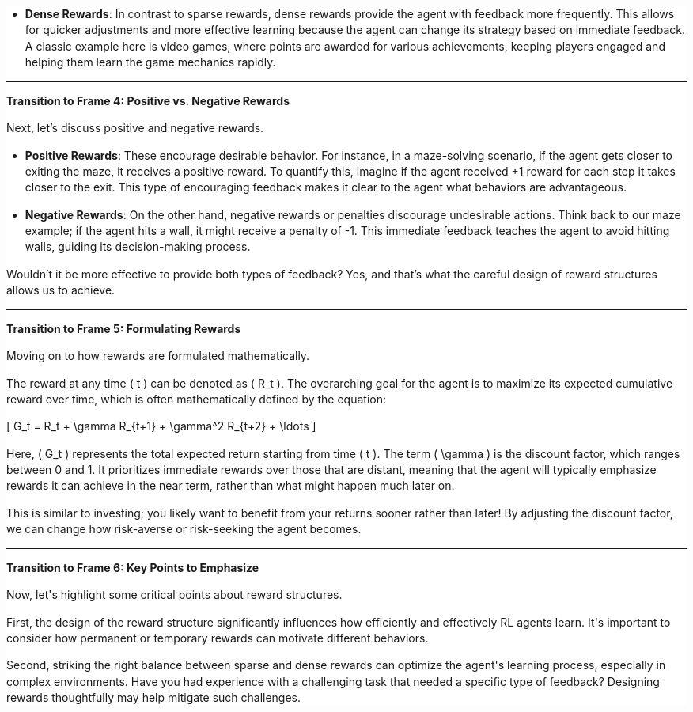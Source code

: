 - **Dense Rewards**: In contrast to sparse rewards, dense rewards provide the agent with feedback more frequently. This allows for quicker adjustments and more effective learning because the agent can change its strategy based on immediate feedback. A classic example here is video games, where points are awarded for various achievements, keeping players engaged and helping them learn the game mechanics rapidly.

---

**Transition to Frame 4: Positive vs. Negative Rewards**

Next, let’s discuss positive and negative rewards.

- **Positive Rewards**: These encourage desirable behavior. For instance, in a maze-solving scenario, if the agent gets closer to exiting the maze, it receives a positive reward. To quantify this, imagine if the agent received +1 reward for each step it takes closer to the exit. This type of encouraging feedback makes it clear to the agent what behaviors are advantageous.

- **Negative Rewards**: On the other hand, negative rewards or penalties discourage undesirable actions. Think back to our maze example; if the agent hits a wall, it might receive a penalty of -1. This immediate feedback teaches the agent to avoid hitting walls, guiding its decision-making process.

Wouldn’t it be more effective to provide both types of feedback? Yes, and that’s what the careful design of reward structures allows us to achieve.

---

**Transition to Frame 5: Formulating Rewards**

Moving on to how rewards are formulated mathematically.

The reward at any time \( t \) can be denoted as \( R_t \). The overarching goal for the agent is to maximize its expected cumulative reward over time, which is often mathematically defined by the equation:

\[
G_t = R_t + \gamma R_{t+1} + \gamma^2 R_{t+2} + \ldots
\]

Here, \( G_t \) represents the total expected return starting from time \( t \). The term \( \gamma \) is the discount factor, which ranges between 0 and 1. It prioritizes immediate rewards over those that are distant, meaning that the agent will typically emphasize rewards it can achieve in the near term, rather than what might happen much later on.

This is similar to investing; you likely want to benefit from your returns sooner rather than later! By adjusting the discount factor, we can change how risk-averse or risk-seeking the agent becomes.

---

**Transition to Frame 6: Key Points to Emphasize**

Now, let's highlight some critical points about reward structures.

First, the design of the reward structure significantly influences how efficiently and effectively RL agents learn. It's important to consider how permanent or temporary rewards can motivate different behaviors.

Second, striking the right balance between sparse and dense rewards can optimize the agent's learning process, especially in complex environments. Have you had experience with a challenging task that needed a specific type of feedback? Designing rewards thoughtfully may help mitigate such challenges.
